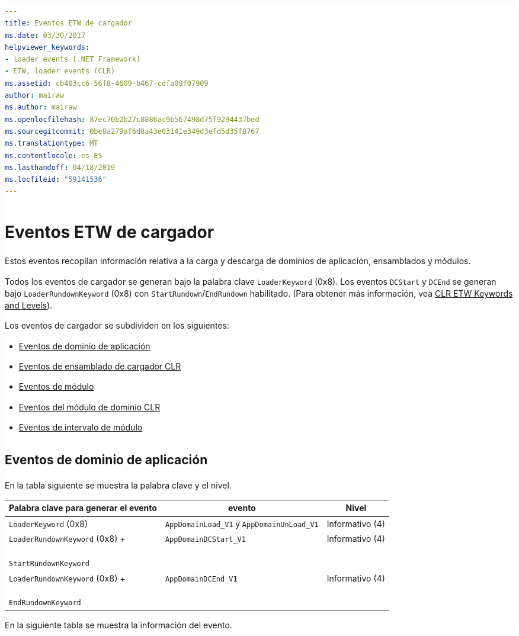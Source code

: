 ```yaml
---
title: Eventos ETW de cargador
ms.date: 03/30/2017
helpviewer_keywords:
- loader events [.NET Framework]
- ETW, loader events (CLR)
ms.assetid: cb403cc6-56f8-4609-b467-cdfa09f07909
author: mairaw
ms.author: mairaw
ms.openlocfilehash: 87ec70b2b27c8886ac9b567498d75f9294437bed
ms.sourcegitcommit: 0be8a279af6d8a43e03141e349d3efd5d35f8767
ms.translationtype: MT
ms.contentlocale: es-ES
ms.lasthandoff: 04/18/2019
ms.locfileid: "59141536"
---
```

# <a name="loader-etw-events"></a>Eventos ETW de cargador
<a name="top"></a> Estos eventos recopilan información relativa a la carga y descarga de dominios de aplicación, ensamblados y módulos.  
  
 Todos los eventos de cargador se generan bajo la palabra clave `LoaderKeyword` (0x8). Los eventos `DCStart` y `DCEnd` se generan bajo `LoaderRundownKeyword` (0x8) con `StartRundown`/`EndRundown` habilitado. (Para obtener más información, vea [CLR ETW Keywords and Levels](../../../docs/framework/performance/clr-etw-keywords-and-levels.md)).  
  
 Los eventos de cargador se subdividen en los siguientes:  
  
-   [Eventos de dominio de aplicación](#application_domain_events)  
  
-   [Eventos de ensamblado de cargador CLR](#clr_loader_assembly_events)  
  
-   [Eventos de módulo](#module_events)  
  
-   [Eventos del módulo de dominio CLR](#clr_domain_module_events)  
  
-   [Eventos de intervalo de módulo](#module_range_events)  
  
<a name="application_domain_events"></a>   
## <a name="application-domain-events"></a>Eventos de dominio de aplicación  
 En la tabla siguiente se muestra la palabra clave y el nivel.  
  
|Palabra clave para generar el evento|evento|Nivel|  
|-----------------------------------|-----------|-----------|  
|`LoaderKeyword` (0x8)|`AppDomainLoad_V1` y `AppDomainUnLoad_V1`|Informativo (4)|  
|`LoaderRundownKeyword` (0x8) +<br /><br /> `StartRundownKeyword`|`AppDomainDCStart_V1`|Informativo (4)|  
|`LoaderRundownKeyword` (0x8) +<br /><br /> `EndRundownKeyword`|`AppDomainDCEnd_V1`|Informativo (4)|  
  
 En la siguiente tabla se muestra la información del evento.  
  